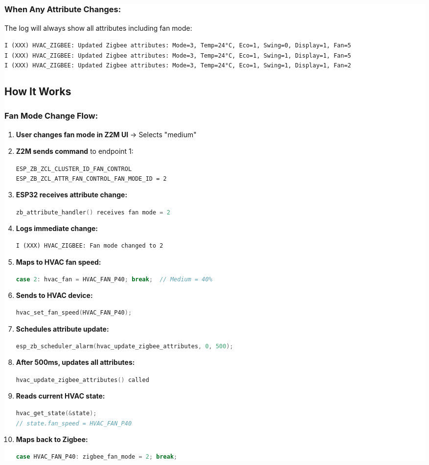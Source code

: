 ### When Any Attribute Changes:

The log will always show all attributes including fan mode:
```
I (XXX) HVAC_ZIGBEE: Updated Zigbee attributes: Mode=3, Temp=24°C, Eco=1, Swing=0, Display=1, Fan=5
I (XXX) HVAC_ZIGBEE: Updated Zigbee attributes: Mode=3, Temp=24°C, Eco=1, Swing=1, Display=1, Fan=5
I (XXX) HVAC_ZIGBEE: Updated Zigbee attributes: Mode=3, Temp=24°C, Eco=1, Swing=1, Display=1, Fan=2
```

## How It Works

### Fan Mode Change Flow:

1. **User changes fan mode in Z2M UI** → Selects "medium"

2. **Z2M sends command** to endpoint 1:
   ```
   ESP_ZB_ZCL_CLUSTER_ID_FAN_CONTROL
   ESP_ZB_ZCL_ATTR_FAN_CONTROL_FAN_MODE_ID = 2
   ```

3. **ESP32 receives attribute change:**
   ```c
   zb_attribute_handler() receives fan mode = 2
   ```

4. **Logs immediate change:**
   ```
   I (XXX) HVAC_ZIGBEE: Fan mode changed to 2
   ```

5. **Maps to HVAC fan speed:**
   ```c
   case 2: hvac_fan = HVAC_FAN_P40; break;  // Medium = 40%
   ```

6. **Sends to HVAC device:**
   ```c
   hvac_set_fan_speed(HVAC_FAN_P40);
   ```

7. **Schedules attribute update:**
   ```c
   esp_zb_scheduler_alarm(hvac_update_zigbee_attributes, 0, 500);
   ```

8. **After 500ms, updates all attributes:**
   ```c
   hvac_update_zigbee_attributes() called
   ```

9. **Reads current HVAC state:**
   ```c
   hvac_get_state(&state);
   // state.fan_speed = HVAC_FAN_P40
   ```

10. **Maps back to Zigbee:**
    ```c
    case HVAC_FAN_P40: zigbee_fan_mode = 2; break;
    ```
